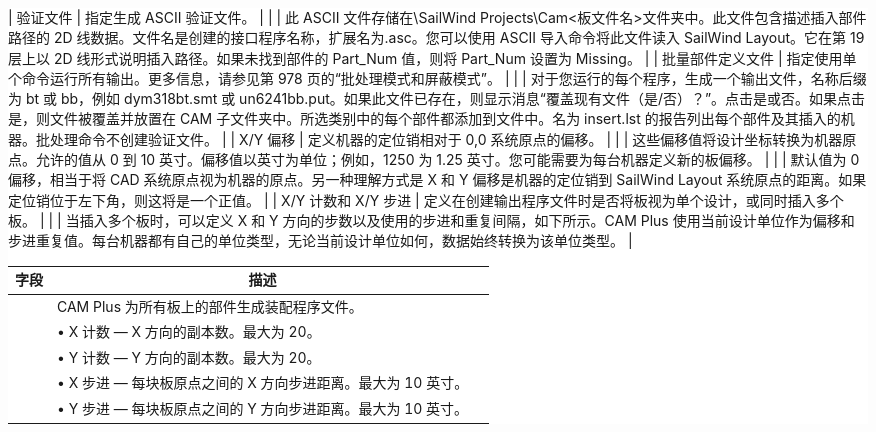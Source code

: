 | 验证文件              | 指定生成 ASCII 验证文件。                                                                                                                                                                                                                                                                                                                                                                                                                                                                                       |
|                          | 此 ASCII 文件存储在\SailWind Projects\Cam\<板文件名>文件夹中。此文件包含描述插入部件路径的 2D 线数据。文件名是创建的接口程序名称，扩展名为.asc。您可以使用 ASCII 导入命令将此文件读入 SailWind Layout。它在第 19 层上以 2D 线形式说明插入路径。如果未找到部件的 Part_Num 值，则将 Part_Num 设置为 Missing。                                                  |
| 批量部件定义文件     | 指定使用单个命令运行所有输出。更多信息，请参见第 978 页的“批处理模式和屏蔽模式”。                                                                                                                                                                                                                                                                                                                                                                                                       |
|                          | 对于您运行的每个程序，生成一个输出文件，名称后缀为 bt 或 bb，例如 dym318bt.smt 或 un6241bb.put。如果此文件已存在，则显示消息“覆盖现有文件（是/否）？”。点击是或否。如果点击是，则文件被覆盖并放置在 CAM 子文件夹中。所选类别中的每个部件都添加到文件中。名为 insert.lst 的报告列出每个部件及其插入的机器。批处理命令不创建验证文件。 |
| X/Y 偏移              | 定义机器的定位销相对于 0,0 系统原点的偏移。                                                                                                                                                                                                                                                                                                                                                                                                                                      |
|                          | 这些偏移值将设计坐标转换为机器原点。允许的值从 0 到 10 英寸。偏移值以英寸为单位；例如，1250 为 1.25 英寸。您可能需要为每台机器定义新的板偏移。                                                                                                                                                                                                                                                                                                                                                |
|                          | 默认值为 0 偏移，相当于将 CAD 系统原点视为机器的原点。另一种理解方式是 X 和 Y 偏移是机器的定位销到 SailWind Layout 系统原点的距离。如果定位销位于左下角，则这将是一个正值。                                                                                                                                                                                                                                                                                                                |
| X/Y 计数和 X/Y 步进 | 定义在创建输出程序文件时是否将板视为单个设计，或同时插入多个板。                                                                                                                                                                                                                                                                                                                                                                                         |
|                          | 当插入多个板时，可以定义 X 和 Y 方向的步数以及使用的步进和重复间隔，如下所示。CAM Plus 使用当前设计单位作为偏移和步进重复值。每台机器都有自己的单位类型，无论当前设计单位如何，数据始终转换为该单位类型。                                                                                                                                                                                                                                                                                                   |

| 字段                  | 描述                                                                                                                                                                                                                                                                                                            |  |
|------------------------|------------------------------------------------------------------------------------------------------------------------------------------------------------------------------------------------------------------------------------------------------------------------------------------------------------------------|--|
|                        | CAM Plus 为所有板上的部件生成装配程序文件。                                                                                                                                                                                                                                        |  |
|                        | • X 计数 — X 方向的副本数。最大为 20。                                                                                                                                                                                                                                                        |  |
|                        | • Y 计数 — Y 方向的副本数。最大为 20。                                                                                                                                                                                                                                                         |  |
|                        | • X 步进 — 每块板原点之间的 X 方向步进距离。最大为 10 英寸。                                                                                                                                                                                                          |  |
|                        | • Y 步进 — 每块板原点之间的 Y 方向步进距离。最大为 10 英寸。                                                                                                                                                                                                          |  |